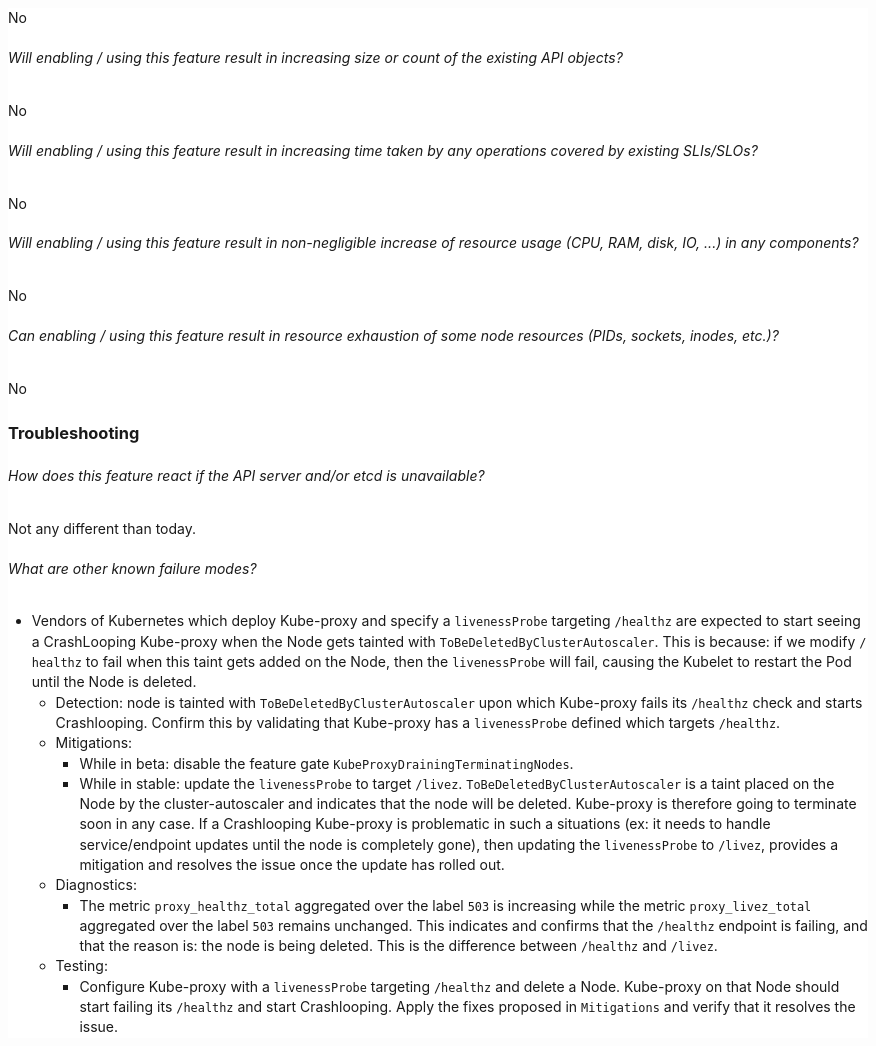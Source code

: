 No

###### Will enabling / using this feature result in increasing size or count of the existing API objects?

No

###### Will enabling / using this feature result in increasing time taken by any operations covered by existing SLIs/SLOs?

No

###### Will enabling / using this feature result in non-negligible increase of resource usage (CPU, RAM, disk, IO, ...) in any components?

No

###### Can enabling / using this feature result in resource exhaustion of some node resources (PIDs, sockets, inodes, etc.)?

No

### Troubleshooting

###### How does this feature react if the API server and/or etcd is unavailable?

Not any different than today.

###### What are other known failure modes?

- Vendors of Kubernetes which deploy Kube-proxy and specify a `livenessProbe`
  targeting `/healthz` are expected to start seeing a CrashLooping Kube-proxy
  when the Node gets tainted with `ToBeDeletedByClusterAutoscaler`. This is
  because: if we modify `/healthz` to fail when this taint gets added on the
  Node, then the `livenessProbe` will fail, causing the Kubelet to restart the
  Pod until the Node is deleted.
  - Detection: node is tainted with `ToBeDeletedByClusterAutoscaler` upon which
    Kube-proxy fails its `/healthz` check and starts Crashlooping. Confirm this
    by validating that Kube-proxy has a `livenessProbe` defined which targets
    `/healthz`.
  - Mitigations:
    - While in beta: disable the feature gate
      `KubeProxyDrainingTerminatingNodes`.
    - While in stable: update the `livenessProbe` to target `/livez`.
      `ToBeDeletedByClusterAutoscaler` is a taint placed on the Node by the
      cluster-autoscaler and indicates that the node will be deleted. Kube-proxy
      is therefore going to terminate soon in any case. If a Crashlooping
      Kube-proxy is problematic in such a situations (ex: it needs to handle
      service/endpoint updates until the node is completely gone), then updating
      the `livenessProbe` to `/livez`, provides a mitigation and resolves the
      issue once the update has rolled out.
  - Diagnostics:
    - The metric `proxy_healthz_total` aggregated over the label `503` is
      increasing while the metric `proxy_livez_total` aggregated over the label
      `503` remains unchanged. This indicates and confirms that the `/healthz`
      endpoint is failing, and that the reason is: the node is being deleted.
      This is the difference between `/healthz` and `/livez`.
  - Testing:
    - Configure Kube-proxy with a `livenessProbe` targeting `/healthz` and
      delete a Node. Kube-proxy on that Node should start failing its `/healthz`
      and start Crashlooping. Apply the fixes proposed in `Mitigations` and
      verify that it resolves the issue.
